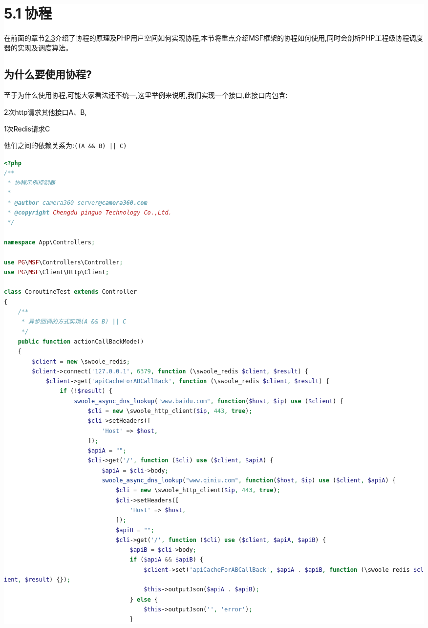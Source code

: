 # 5.1 协程

在前面的章节[2.3](../chapter-2/2.3-协程原理.md)介绍了协程的原理及PHP用户空间如何实现协程,本节将重点介绍MSF框架的协程如何使用,同时会剖析PHP工程级协程调度器的实现及调度算法。

## 为什么要使用协程?

至于为什么使用协程,可能大家看法还不统一,这里举例来说明,我们实现一个接口,此接口内包含:

2次http请求其他接口A、B,

1次Redis请求C

他们之间的依赖关系为:`((A && B) || C)`

```php
<?php
/**
 * 协程示例控制器
 *
 * @author camera360_server@camera360.com
 * @copyright Chengdu pinguo Technology Co.,Ltd.
 */

namespace App\Controllers;

use PG\MSF\Controllers\Controller;
use PG\MSF\Client\Http\Client;

class CoroutineTest extends Controller
{
    /**
     * 异步回调的方式实现(A && B) || C
     */
    public function actionCallBackMode()
    {
        $client = new \swoole_redis;
        $client->connect('127.0.0.1', 6379, function (\swoole_redis $client, $result) {
            $client->get('apiCacheForABCallBack', function (\swoole_redis $client, $result) {
                if (!$result) {
                    swoole_async_dns_lookup("www.baidu.com", function($host, $ip) use ($client) {
                        $cli = new \swoole_http_client($ip, 443, true);
                        $cli->setHeaders([
                            'Host' => $host,
                        ]);
                        $apiA = "";
                        $cli->get('/', function ($cli) use ($client, $apiA) {
                            $apiA = $cli->body;
                            swoole_async_dns_lookup("www.qiniu.com", function($host, $ip) use ($client, $apiA) {
                                $cli = new \swoole_http_client($ip, 443, true);
                                $cli->setHeaders([
                                    'Host' => $host,
                                ]);
                                $apiB = "";
                                $cli->get('/', function ($cli) use ($client, $apiA, $apiB) {
                                    $apiB = $cli->body;
                                    if ($apiA && $apiB) {
                                        $client->set('apiCacheForABCallBack', $apiA . $apiB, function (\swoole_redis $client, $result) {});
                                        $this->outputJson($apiA . $apiB);
                                    } else {
                                        $this->outputJson('', 'error');
                                    }
```